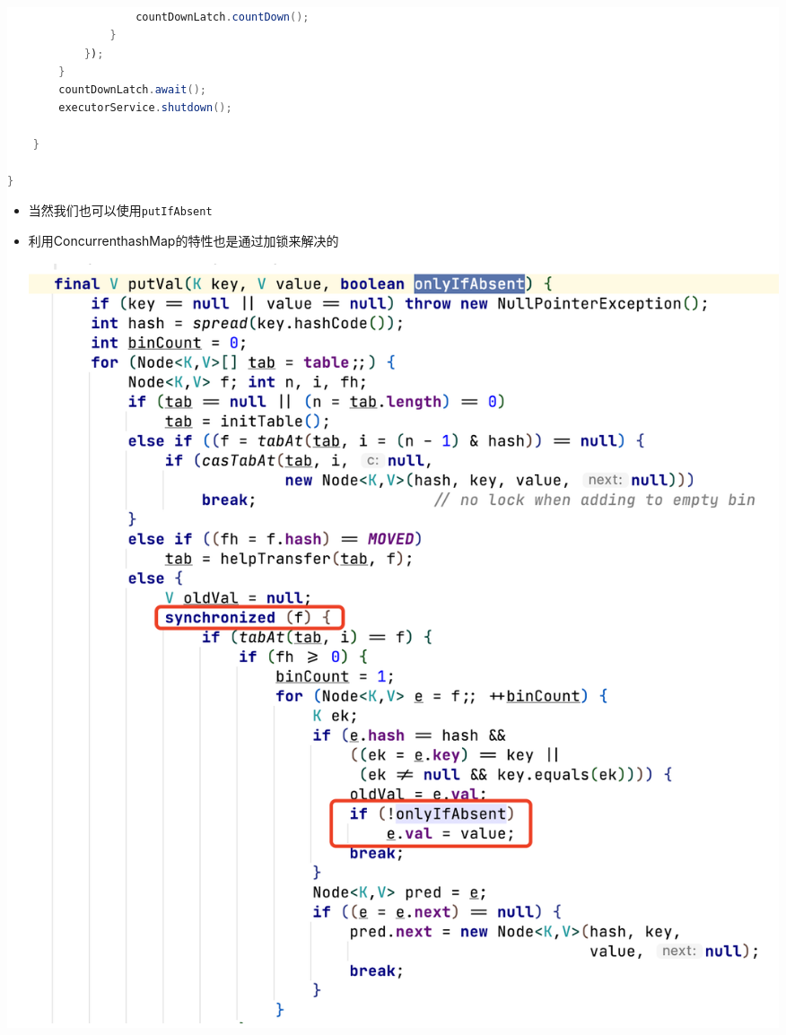 ```java
                    countDownLatch.countDown();
                }
            });
        }
        countDownLatch.await();
        executorService.shutdown();

    }

}
```

- 当然我们也可以使用`putIfAbsent`

- 利用ConcurrenthashMap的特性也是通过加锁来解决的

  ![image-20201231094841560](./assets/2020-12-31-014841.png)
